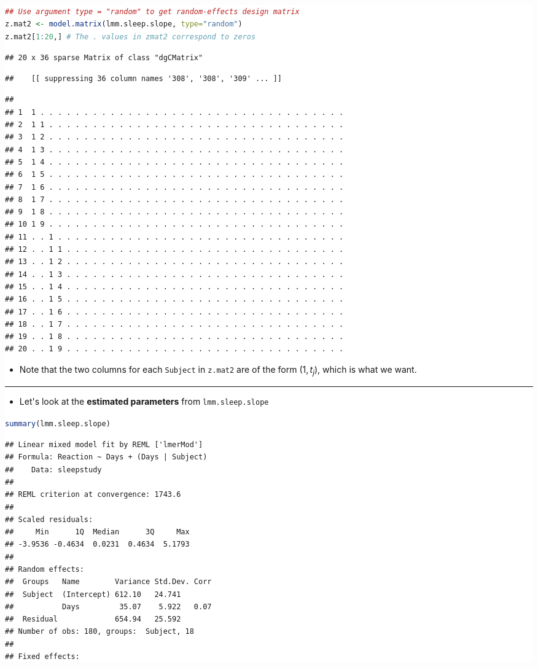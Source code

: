 
```r
## Use argument type = "random" to get random-effects design matrix
z.mat2 <- model.matrix(lmm.sleep.slope, type="random")
z.mat2[1:20,] # The . values in zmat2 correspond to zeros
```

```
## 20 x 36 sparse Matrix of class "dgCMatrix"
```

```
##    [[ suppressing 36 column names '308', '308', '309' ... ]]
```

```
##                                                                           
## 1  1 . . . . . . . . . . . . . . . . . . . . . . . . . . . . . . . . . . .
## 2  1 1 . . . . . . . . . . . . . . . . . . . . . . . . . . . . . . . . . .
## 3  1 2 . . . . . . . . . . . . . . . . . . . . . . . . . . . . . . . . . .
## 4  1 3 . . . . . . . . . . . . . . . . . . . . . . . . . . . . . . . . . .
## 5  1 4 . . . . . . . . . . . . . . . . . . . . . . . . . . . . . . . . . .
## 6  1 5 . . . . . . . . . . . . . . . . . . . . . . . . . . . . . . . . . .
## 7  1 6 . . . . . . . . . . . . . . . . . . . . . . . . . . . . . . . . . .
## 8  1 7 . . . . . . . . . . . . . . . . . . . . . . . . . . . . . . . . . .
## 9  1 8 . . . . . . . . . . . . . . . . . . . . . . . . . . . . . . . . . .
## 10 1 9 . . . . . . . . . . . . . . . . . . . . . . . . . . . . . . . . . .
## 11 . . 1 . . . . . . . . . . . . . . . . . . . . . . . . . . . . . . . . .
## 12 . . 1 1 . . . . . . . . . . . . . . . . . . . . . . . . . . . . . . . .
## 13 . . 1 2 . . . . . . . . . . . . . . . . . . . . . . . . . . . . . . . .
## 14 . . 1 3 . . . . . . . . . . . . . . . . . . . . . . . . . . . . . . . .
## 15 . . 1 4 . . . . . . . . . . . . . . . . . . . . . . . . . . . . . . . .
## 16 . . 1 5 . . . . . . . . . . . . . . . . . . . . . . . . . . . . . . . .
## 17 . . 1 6 . . . . . . . . . . . . . . . . . . . . . . . . . . . . . . . .
## 18 . . 1 7 . . . . . . . . . . . . . . . . . . . . . . . . . . . . . . . .
## 19 . . 1 8 . . . . . . . . . . . . . . . . . . . . . . . . . . . . . . . .
## 20 . . 1 9 . . . . . . . . . . . . . . . . . . . . . . . . . . . . . . . .
```

-   Note that the two columns for each `Subject` in `z.mat2` are of the
    form $(1, t_{j})$, which is what we want.

------------------------------------------------------------------------

-   Let's look at the **estimated parameters** from `lmm.sleep.slope`


```r
summary(lmm.sleep.slope)
```

```
## Linear mixed model fit by REML ['lmerMod']
## Formula: Reaction ~ Days + (Days | Subject)
##    Data: sleepstudy
## 
## REML criterion at convergence: 1743.6
## 
## Scaled residuals: 
##     Min      1Q  Median      3Q     Max 
## -3.9536 -0.4634  0.0231  0.4634  5.1793 
## 
## Random effects:
##  Groups   Name        Variance Std.Dev. Corr
##  Subject  (Intercept) 612.10   24.741       
##           Days         35.07    5.922   0.07
##  Residual             654.94   25.592       
## Number of obs: 180, groups:  Subject, 18
## 
## Fixed effects:
```